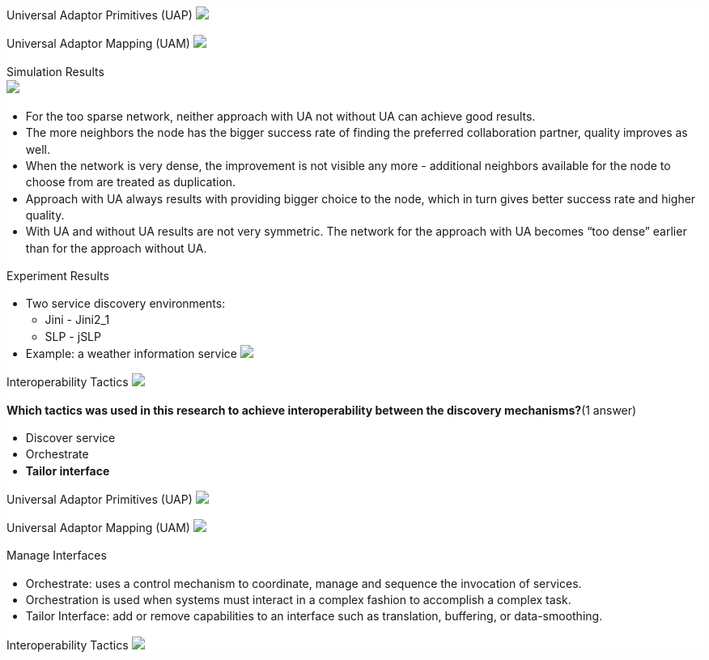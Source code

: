 
Universal Adaptor Primitives (UAP) 
![](https://raw.githubusercontent.com/JF-011101/Image_hosting_rep/main/20220507163620.png)

Universal Adaptor Mapping (UAM)
![](https://raw.githubusercontent.com/JF-011101/Image_hosting_rep/main/20220507163719.png)

Simulation  Results  
![](https://raw.githubusercontent.com/JF-011101/Image_hosting_rep/main/20220507163820.png)
- For the too sparse network, neither approach with UA not without UA can achieve good results. 
- The more neighbors the node has the bigger success rate of finding the preferred collaboration partner, quality improves as well. 
- When the network is very dense, the improvement is not visible any more -  additional neighbors available for the node to choose from are treated as duplication.
- Approach with UA always results with providing bigger choice to the node, which in turn gives better success rate and higher quality.
- With UA and without UA results are not very symmetric. The network for the approach with UA becomes “too dense” earlier than for the approach without UA.


Experiment  Results 
- Two service discovery environments:
    - Jini - Jini2_1
    - SLP - jSLP 
- Example: a weather information service
![](https://raw.githubusercontent.com/JF-011101/Image_hosting_rep/main/20220507163933.png)

Interoperability Tactics
![](https://raw.githubusercontent.com/JF-011101/Image_hosting_rep/main/20220507164000.png)

**Which tactics was used in this research to achieve interoperability between the discovery mechanisms?**(1 answer)
- Discover service
- Orchestrate
- **Tailor interface**



Universal Adaptor Primitives (UAP) 
![](https://raw.githubusercontent.com/JF-011101/Image_hosting_rep/main/20220507164234.png)

Universal Adaptor Mapping (UAM)
![](https://raw.githubusercontent.com/JF-011101/Image_hosting_rep/main/20220507164309.png)

Manage Interfaces
-	Orchestrate: uses a control mechanism to coordinate, manage and sequence the invocation of services.  
-	Orchestration is used when systems must interact in a complex fashion to accomplish a complex task.
-	Tailor Interface: add or remove capabilities to an interface such as translation, buffering, or data-smoothing.

Interoperability Tactics
![](https://raw.githubusercontent.com/JF-011101/Image_hosting_rep/main/20220507164356.png)
